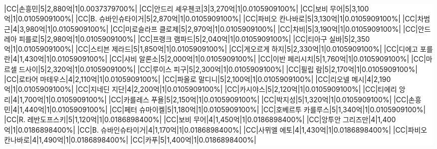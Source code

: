 |CC|손흥민|5|2,880억|1|0.0037379700%|
|CC|안드리 셰우첸코|3|3,270억|1|0.0105909100%|
|CC|보비 무어|5|3,100억|1|0.0105909100%|
|CC|B. 슈바인슈타이거|5|2,870억|1|0.0105909100%|
|CC|파비오 칸나바로|5|3,130억|1|0.0105909100%|
|CC|차범근|4|3,980억|1|0.0105909100%|
|CC|미로슬라프 클로제|5|2,970억|1|0.0105909100%|
|CC|차비|5|3,190억|1|0.0105909100%|
|CC|안드레아 피를로|5|2,980억|1|0.0105909100%|
|CC|프랭크 램파드|5|2,040억|1|0.0105909100%|
|CC|티아구 실바|5|2,350억|1|0.0105909100%|
|CC|스티븐 제라드|5|1,850억|1|0.0105909100%|
|CC|게오르게 하지|5|2,330억|1|0.0105909100%|
|CC|디에고 포를란|4|1,430억|1|0.0105909100%|
|CC|샤비 알론소|5|2,000억|1|0.0105909100%|
|CC|이반 페리시치|5|1,760억|1|0.0105909100%|
|CC|마르셀 드사이|5|2,320억|1|0.0105909100%|
|CC|루이스 피구|5|2,300억|1|0.0105909100%|
|CC|필립 람|5|2,170억|1|0.0105909100%|
|CC|로타어 마테우스|4|2,110억|1|0.0105909100%|
|CC|파올로 말디니|5|2,100억|1|0.0105909100%|
|CC|리오넬 메시|4|2,190억|1|0.0105909100%|
|CC|지네딘 지단|4|2,200억|1|0.0105909100%|
|CC|카시야스|5|2,120억|1|0.0105909100%|
|CC|티에리 앙리|4|1,700억|1|0.0105909100%|
|CC|카를레스 푸욜|5|2,150억|1|0.0105909100%|
|CC|박지성|5|1,320억|1|0.0105909100%|
|CC|손흥민|4|1,440억|1|0.0105909100%|
|CC|페터 슈마이켈|5|1,180억|1|0.0105909100%|
|CC|호베르투 카를루스|5|1,340억|1|0.0105909100%|
|CC|R. 레반도프스키|5|1,120억|1|0.0186898400%|
|CC|보비 무어|4|1,450억|1|0.0186898400%|
|CC|앙투안 그리즈만|4|1,400억|1|0.0186898400%|
|CC|B. 슈바인슈타이거|4|1,170억|1|0.0186898400%|
|CC|사뮈엘 에토|4|1,430억|1|0.0186898400%|
|CC|파비오 칸나바로|4|1,490억|1|0.0186898400%|
|CC|카푸|5|1,400억|1|0.0186898400%|